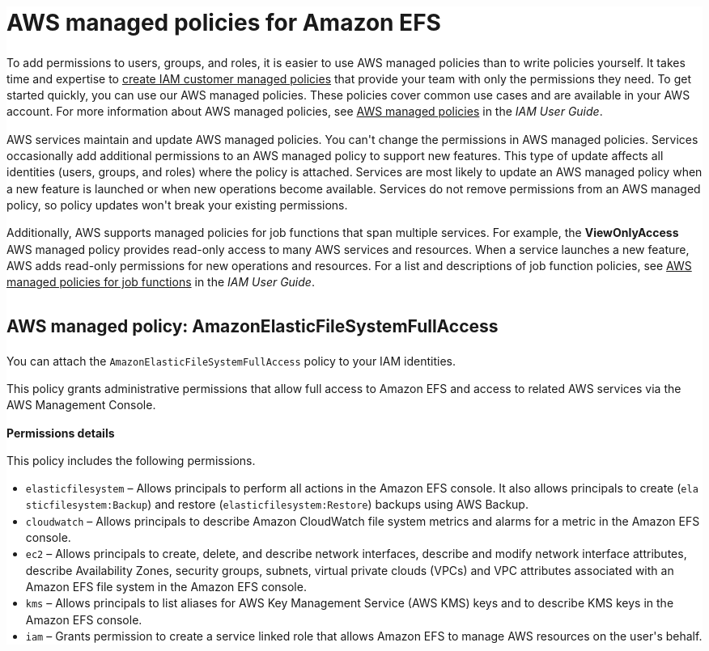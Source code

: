 # AWS managed policies for Amazon EFS<a name="security-iam-awsmanpol"></a>

To add permissions to users, groups, and roles, it is easier to use AWS managed policies than to write policies yourself\. It takes time and expertise to [create IAM customer managed policies](https://docs.aws.amazon.com/IAM/latest/UserGuide/access_policies_create-console.html) that provide your team with only the permissions they need\. To get started quickly, you can use our AWS managed policies\. These policies cover common use cases and are available in your AWS account\. For more information about AWS managed policies, see [AWS managed policies](https://docs.aws.amazon.com/IAM/latest/UserGuide/access_policies_managed-vs-inline.html#aws-managed-policies) in the *IAM User Guide*\.

AWS services maintain and update AWS managed policies\. You can't change the permissions in AWS managed policies\. Services occasionally add additional permissions to an AWS managed policy to support new features\. This type of update affects all identities \(users, groups, and roles\) where the policy is attached\. Services are most likely to update an AWS managed policy when a new feature is launched or when new operations become available\. Services do not remove permissions from an AWS managed policy, so policy updates won't break your existing permissions\.

Additionally, AWS supports managed policies for job functions that span multiple services\. For example, the **ViewOnlyAccess** AWS managed policy provides read\-only access to many AWS services and resources\. When a service launches a new feature, AWS adds read\-only permissions for new operations and resources\. For a list and descriptions of job function policies, see [AWS managed policies for job functions](https://docs.aws.amazon.com/IAM/latest/UserGuide/access_policies_job-functions.html) in the *IAM User Guide*\.







## AWS managed policy: AmazonElasticFileSystemFullAccess<a name="security-iam-awsmanpol-AmazonElasticFileSystemFullAccess"></a>

You can attach the `AmazonElasticFileSystemFullAccess` policy to your IAM identities\.

This policy grants administrative permissions that allow full access to Amazon EFS and access to related AWS services via the AWS Management Console\.

**Permissions details**

This policy includes the following permissions\.
+ `elasticfilesystem` – Allows principals to perform all actions in the Amazon EFS console\. It also allows principals to create \(`elasticfilesystem:Backup`\) and restore \(`elasticfilesystem:Restore`\) backups using AWS Backup\.
+ `cloudwatch` – Allows principals to describe Amazon CloudWatch file system metrics and alarms for a metric in the Amazon EFS console\.
+ `ec2` – Allows principals to create, delete, and describe network interfaces, describe and modify network interface attributes, describe Availability Zones, security groups, subnets, virtual private clouds \(VPCs\) and VPC attributes associated with an Amazon EFS file system in the Amazon EFS console\.
+ `kms` – Allows principals to list aliases for AWS Key Management Service \(AWS KMS\) keys and to describe KMS keys in the Amazon EFS console\.
+ `iam` – Grants permission to create a service linked role that allows Amazon EFS to manage AWS resources on the user's behalf\.
